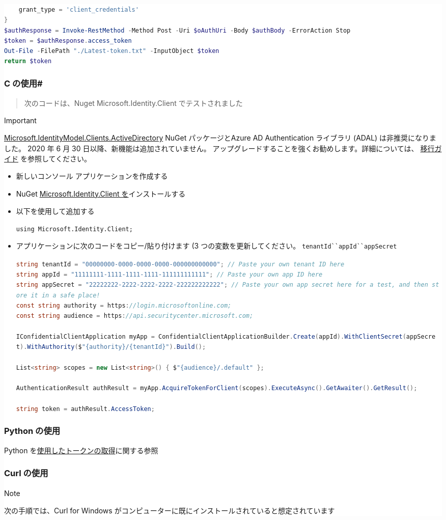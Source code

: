 ```powershell
    grant_type = 'client_credentials'
}
$authResponse = Invoke-RestMethod -Method Post -Uri $oAuthUri -Body $authBody -ErrorAction Stop
$token = $authResponse.access_token
Out-File -FilePath "./Latest-token.txt" -InputObject $token
return $token
```

### <a name="using-c"></a>C の使用#

> 次のコードは、Nuget Microsoft.Identity.Client でテストされました

> [!IMPORTANT]
> [Microsoft.IdentityModel.Clients.ActiveDirectory](https://www.nuget.org/packages/Microsoft.IdentityModel.Clients.ActiveDirectory) NuGet パッケージとAzure AD Authentication ライブラリ (ADAL) は非推奨になりました。 2020 年 6 月 30 日以降、新機能は追加されていません。 アップグレードすることを強くお勧めします。詳細については、 [移行ガイド](/azure/active-directory/develop/msal-migration) を参照してください。

- 新しいコンソール アプリケーションを作成する
- NuGet [Microsoft.Identity.Client を](https://www.nuget.org/packages/Microsoft.Identity.Client/)インストールする
- 以下を使用して追加する

    ```console
    using Microsoft.Identity.Client;
    ```

- アプリケーションに次のコードをコピー/貼り付けます (3 つの変数を更新してください。 `tenantId``appId``appSecret`

    ```csharp
    string tenantId = "00000000-0000-0000-0000-000000000000"; // Paste your own tenant ID here
    string appId = "11111111-1111-1111-1111-111111111111"; // Paste your own app ID here
    string appSecret = "22222222-2222-2222-2222-222222222222"; // Paste your own app secret here for a test, and then store it in a safe place! 
    const string authority = https://login.microsoftonline.com;
    const string audience = https://api.securitycenter.microsoft.com;

    IConfidentialClientApplication myApp = ConfidentialClientApplicationBuilder.Create(appId).WithClientSecret(appSecret).WithAuthority($"{authority}/{tenantId}").Build();

    List<string> scopes = new List<string>() { $"{audience}/.default" };

    AuthenticationResult authResult = myApp.AcquireTokenForClient(scopes).ExecuteAsync().GetAwaiter().GetResult();

    string token = authResult.AccessToken;
    ```

### <a name="using-python"></a>Python の使用

Python を[使用したトークンの取得](run-advanced-query-sample-python.md#get-token)に関する参照

### <a name="using-curl"></a>Curl の使用

> [!NOTE]
> 次の手順では、Curl for Windows がコンピューターに既にインストールされていると想定されています
